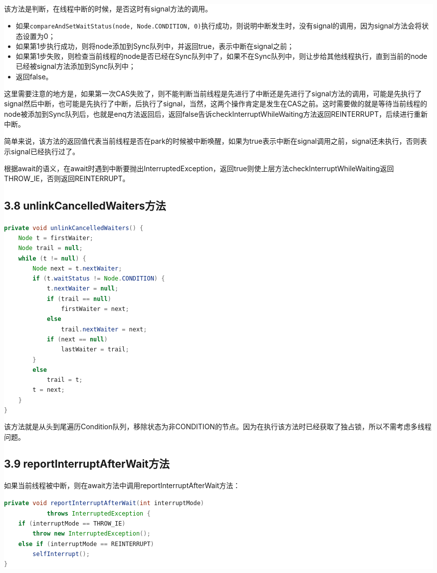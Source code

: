 该方法是判断，在线程中断的时候，是否这时有signal方法的调用。

* 如果`compareAndSetWaitStatus(node, Node.CONDITION, 0)`执行成功，则说明中断发生时，没有signal的调用，因为signal方法会将状态设置为0；
* 如果第1步执行成功，则将node添加到Sync队列中，并返回true，表示中断在signal之前；
* 如果第1步失败，则检查当前线程的node是否已经在Sync队列中了，如果不在Sync队列中，则让步给其他线程执行，直到当前的node已经被signal方法添加到Sync队列中；
* 返回false。

这里需要注意的地方是，如果第一次CAS失败了，则不能判断当前线程是先进行了中断还是先进行了signal方法的调用，可能是先执行了signal然后中断，也可能是先执行了中断，后执行了signal，当然，这两个操作肯定是发生在CAS之前。这时需要做的就是等待当前线程的node被添加到Sync队列后，也就是enq方法返回后，返回false告诉checkInterruptWhileWaiting方法返回REINTERRUPT，后续进行重新中断。

简单来说，该方法的返回值代表当前线程是否在park的时候被中断唤醒，如果为true表示中断在signal调用之前，signal还未执行，否则表示signal已经执行过了。

根据await的语义，在await时遇到中断要抛出InterruptedException，返回true则使上层方法checkInterruptWhileWaiting返回THROW_IE，否则返回REINTERRUPT。

## 3.8 unlinkCancelledWaiters方法

```java
private void unlinkCancelledWaiters() {
    Node t = firstWaiter;
    Node trail = null;
    while (t != null) {
        Node next = t.nextWaiter;
        if (t.waitStatus != Node.CONDITION) {
            t.nextWaiter = null;
            if (trail == null)
                firstWaiter = next;
            else
                trail.nextWaiter = next;
            if (next == null)
                lastWaiter = trail;
        }
        else
            trail = t;
        t = next;
    }
}
```

该方法就是从头到尾遍历Condition队列，移除状态为非CONDITION的节点。因为在执行该方法时已经获取了独占锁，所以不需考虑多线程问题。

## 3.9 reportInterruptAfterWait方法

如果当前线程被中断，则在await方法中调用reportInterruptAfterWait方法：

```java
private void reportInterruptAfterWait(int interruptMode)
            throws InterruptedException {
    if (interruptMode == THROW_IE)
        throw new InterruptedException();
    else if (interruptMode == REINTERRUPT)
        selfInterrupt();
}
```
